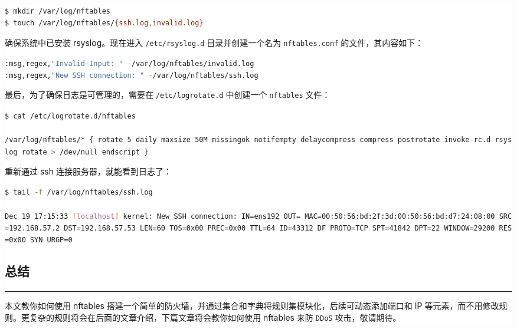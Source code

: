 ```bash
$ mkdir /var/log/nftables
$ touch /var/log/nftables/{ssh.log,invalid.log}
```

确保系统中已安装 rsyslog。现在进入 `/etc/rsyslog.d` 目录并创建一个名为 `nftables.conf` 的文件，其内容如下：

```bash
:msg,regex,"Invalid-Input: " -/var/log/nftables/invalid.log
:msg,regex,"New SSH connection: " -/var/log/nftables/ssh.log
```

最后，为了确保日志是可管理的，需要在 `/etc/logrotate.d` 中创建一个 `nftables` 文件：

```bash
$ cat /etc/logrotate.d/nftables

/var/log/nftables/* { rotate 5 daily maxsize 50M missingok notifempty delaycompress compress postrotate invoke-rc.d rsyslog rotate > /dev/null endscript }
```

重新通过 ssh 连接服务器，就能看到日志了：

```bash
$ tail -f /var/log/nftables/ssh.log

Dec 19 17:15:33 [localhost] kernel: New SSH connection: IN=ens192 OUT= MAC=00:50:56:bd:2f:3d:00:50:56:bd:d7:24:08:00 SRC=192.168.57.2 DST=192.168.57.53 LEN=60 TOS=0x00 PREC=0x00 TTL=64 ID=43312 DF PROTO=TCP SPT=41842 DPT=22 WINDOW=29200 RES=0x00 SYN URGP=0
```

## 总结

----

本文教你如何使用 nftables 搭建一个简单的防火墙，并通过集合和字典将规则集模块化，后续可动态添加端口和 IP 等元素，而不用修改规则。更复杂的规则将会在后面的文章介绍，下篇文章将会教你如何使用 nftables 来防 `DDoS` 攻击，敬请期待。
